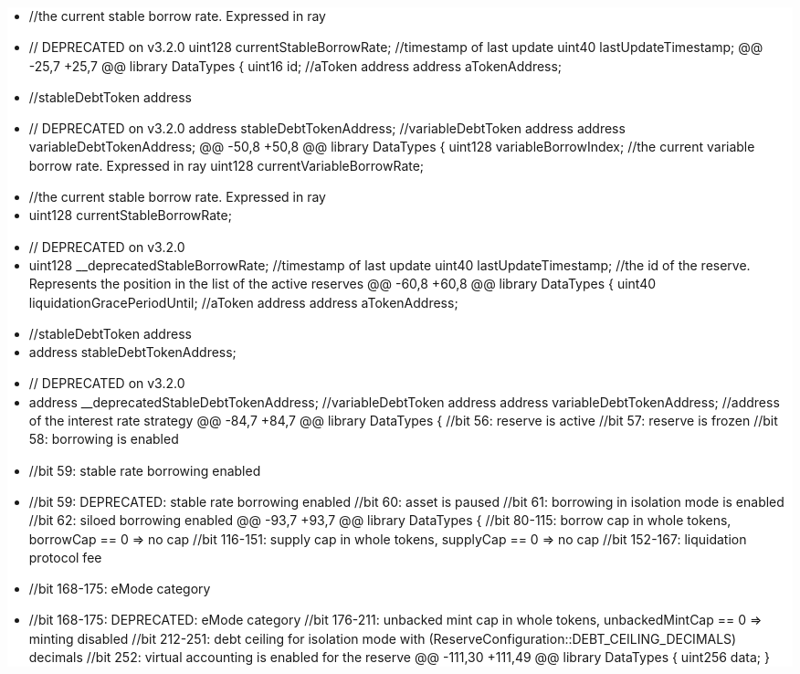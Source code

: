 -    //the current stable borrow rate. Expressed in ray
+    // DEPRECATED on v3.2.0
     uint128 currentStableBorrowRate;
     //timestamp of last update
     uint40 lastUpdateTimestamp;
@@ -25,7 +25,7 @@ library DataTypes {
     uint16 id;
     //aToken address
     address aTokenAddress;
-    //stableDebtToken address
+    // DEPRECATED on v3.2.0
     address stableDebtTokenAddress;
     //variableDebtToken address
     address variableDebtTokenAddress;
@@ -50,8 +50,8 @@ library DataTypes {
     uint128 variableBorrowIndex;
     //the current variable borrow rate. Expressed in ray
     uint128 currentVariableBorrowRate;
-    //the current stable borrow rate. Expressed in ray
-    uint128 currentStableBorrowRate;
+    // DEPRECATED on v3.2.0
+    uint128 __deprecatedStableBorrowRate;
     //timestamp of last update
     uint40 lastUpdateTimestamp;
     //the id of the reserve. Represents the position in the list of the active reserves
@@ -60,8 +60,8 @@ library DataTypes {
     uint40 liquidationGracePeriodUntil;
     //aToken address
     address aTokenAddress;
-    //stableDebtToken address
-    address stableDebtTokenAddress;
+    // DEPRECATED on v3.2.0
+    address __deprecatedStableDebtTokenAddress;
     //variableDebtToken address
     address variableDebtTokenAddress;
     //address of the interest rate strategy
@@ -84,7 +84,7 @@ library DataTypes {
     //bit 56: reserve is active
     //bit 57: reserve is frozen
     //bit 58: borrowing is enabled
-    //bit 59: stable rate borrowing enabled
+    //bit 59: DEPRECATED: stable rate borrowing enabled
     //bit 60: asset is paused
     //bit 61: borrowing in isolation mode is enabled
     //bit 62: siloed borrowing enabled
@@ -93,7 +93,7 @@ library DataTypes {
     //bit 80-115: borrow cap in whole tokens, borrowCap == 0 => no cap
     //bit 116-151: supply cap in whole tokens, supplyCap == 0 => no cap
     //bit 152-167: liquidation protocol fee
-    //bit 168-175: eMode category
+    //bit 168-175: DEPRECATED: eMode category
     //bit 176-211: unbacked mint cap in whole tokens, unbackedMintCap == 0 => minting disabled
     //bit 212-251: debt ceiling for isolation mode with (ReserveConfiguration::DEBT_CEILING_DECIMALS) decimals
     //bit 252: virtual accounting is enabled for the reserve
@@ -111,30 +111,49 @@ library DataTypes {
     uint256 data;
   }
 